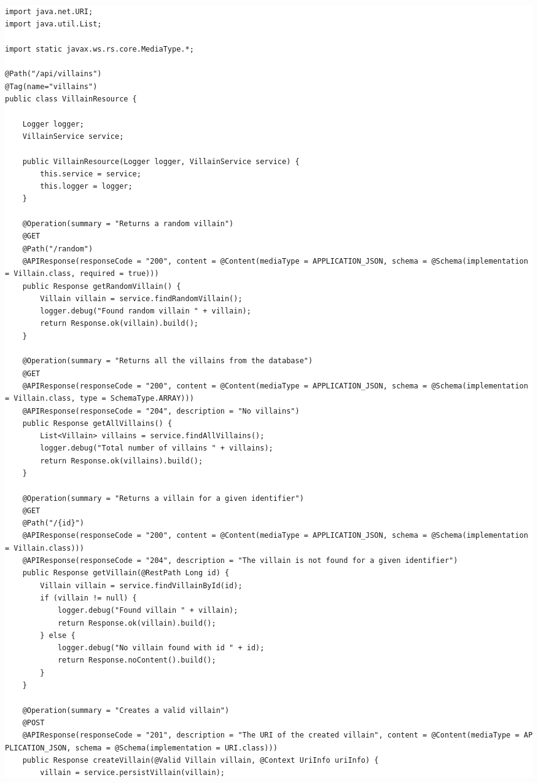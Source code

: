 ```
import java.net.URI;
import java.util.List;

import static javax.ws.rs.core.MediaType.*;

@Path("/api/villains")
@Tag(name="villains")
public class VillainResource {

    Logger logger;
    VillainService service;

    public VillainResource(Logger logger, VillainService service) {
        this.service = service;
        this.logger = logger;
    }

    @Operation(summary = "Returns a random villain")
    @GET
    @Path("/random")
    @APIResponse(responseCode = "200", content = @Content(mediaType = APPLICATION_JSON, schema = @Schema(implementation = Villain.class, required = true)))
    public Response getRandomVillain() {
        Villain villain = service.findRandomVillain();
        logger.debug("Found random villain " + villain);
        return Response.ok(villain).build();
    }

    @Operation(summary = "Returns all the villains from the database")
    @GET
    @APIResponse(responseCode = "200", content = @Content(mediaType = APPLICATION_JSON, schema = @Schema(implementation = Villain.class, type = SchemaType.ARRAY)))
    @APIResponse(responseCode = "204", description = "No villains")
    public Response getAllVillains() {
        List<Villain> villains = service.findAllVillains();
        logger.debug("Total number of villains " + villains);
        return Response.ok(villains).build();
    }

    @Operation(summary = "Returns a villain for a given identifier")
    @GET
    @Path("/{id}")
    @APIResponse(responseCode = "200", content = @Content(mediaType = APPLICATION_JSON, schema = @Schema(implementation = Villain.class)))
    @APIResponse(responseCode = "204", description = "The villain is not found for a given identifier")
    public Response getVillain(@RestPath Long id) {
        Villain villain = service.findVillainById(id);
        if (villain != null) {
            logger.debug("Found villain " + villain);
            return Response.ok(villain).build();
        } else {
            logger.debug("No villain found with id " + id);
            return Response.noContent().build();
        }
    }

    @Operation(summary = "Creates a valid villain")
    @POST
    @APIResponse(responseCode = "201", description = "The URI of the created villain", content = @Content(mediaType = APPLICATION_JSON, schema = @Schema(implementation = URI.class)))
    public Response createVillain(@Valid Villain villain, @Context UriInfo uriInfo) {
        villain = service.persistVillain(villain);
```